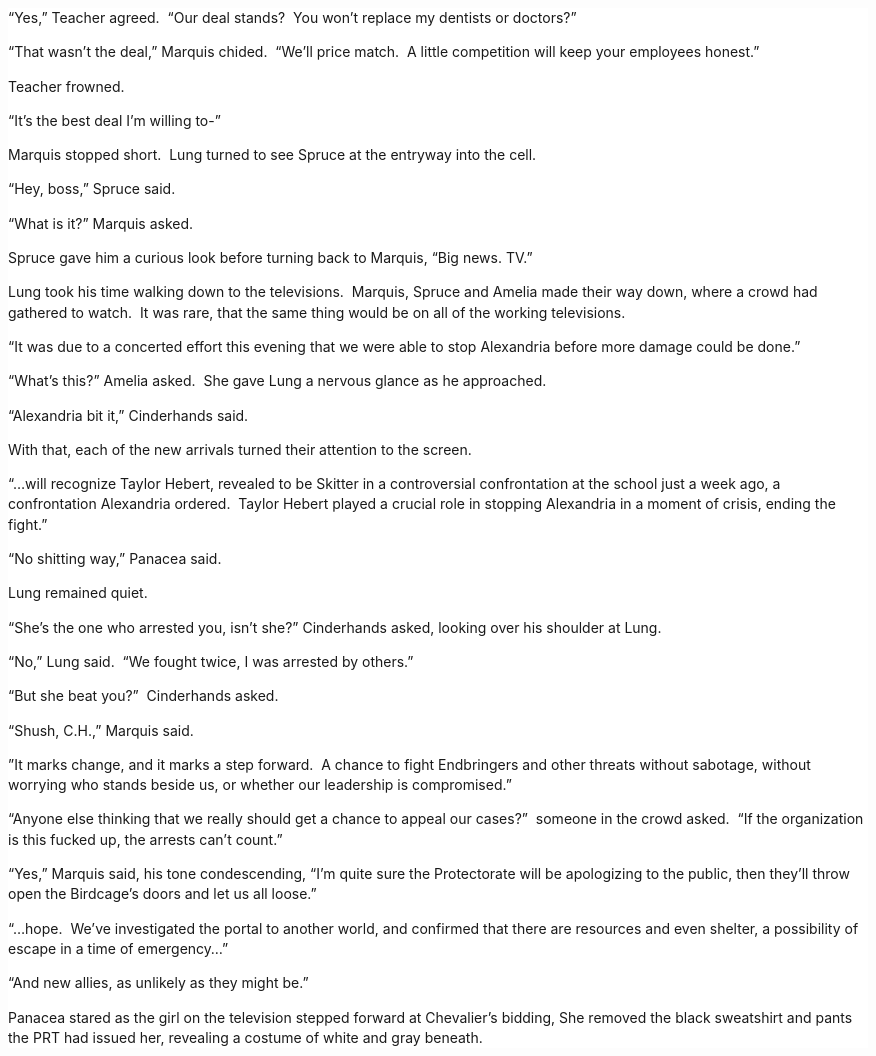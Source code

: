 “Yes,” Teacher agreed.  “Our deal stands?  You won’t replace my dentists or doctors?”

“That wasn’t the deal,” Marquis chided.  “We’ll price match.  A little competition will keep your employees honest.”

Teacher frowned.

“It’s the best deal I’m willing to-”

Marquis stopped short.  Lung turned to see Spruce at the entryway into the cell.

“Hey, boss,” Spruce said.

“What is it?” Marquis asked.

Spruce gave him a curious look before turning back to Marquis, “Big news. TV.”

Lung took his time walking down to the televisions.  Marquis, Spruce and Amelia made their way down, where a crowd had gathered to watch.  It was rare, that the same thing would be on all of the working televisions.

“It was due to a concerted effort this evening that we were able to stop Alexandria before more damage could be done.”

“What’s this?” Amelia asked.  She gave Lung a nervous glance as he approached.

“Alexandria bit it,” Cinderhands said.

With that, each of the new arrivals turned their attention to the screen.

“…will recognize Taylor Hebert, revealed to be Skitter in a controversial confrontation at the school just a week ago, a confrontation Alexandria ordered.  Taylor Hebert played a crucial role in stopping Alexandria in a moment of crisis, ending the fight.”

“No shitting way,” Panacea said.

Lung remained quiet.

“She’s the one who arrested you, isn’t she?” Cinderhands asked, looking over his shoulder at Lung.

“No,” Lung said.  “We fought twice, I was arrested by others.”

“But she beat you?”  Cinderhands asked.

“Shush, C.H.,” Marquis said.

”It marks change, and it marks a step forward.  A chance to fight Endbringers and other threats without sabotage, without worrying who stands beside us, or whether our leadership is compromised.”

“Anyone else thinking that we really should get a chance to appeal our cases?”  someone in the crowd asked.  “If the organization is this fucked up, the arrests can’t count.”

“Yes,” Marquis said, his tone condescending, “I’m quite sure the Protectorate will be apologizing to the public, then they’ll throw open the Birdcage’s doors and let us all loose.”

“…hope.  We’ve investigated the portal to another world, and confirmed that there are resources and even shelter, a possibility of escape in a time of emergency…”

“And new allies, as unlikely as they might be.”

Panacea stared as the girl on the television stepped forward at Chevalier’s bidding, She removed the black sweatshirt and pants the PRT had issued her, revealing a costume of white and gray beneath.

